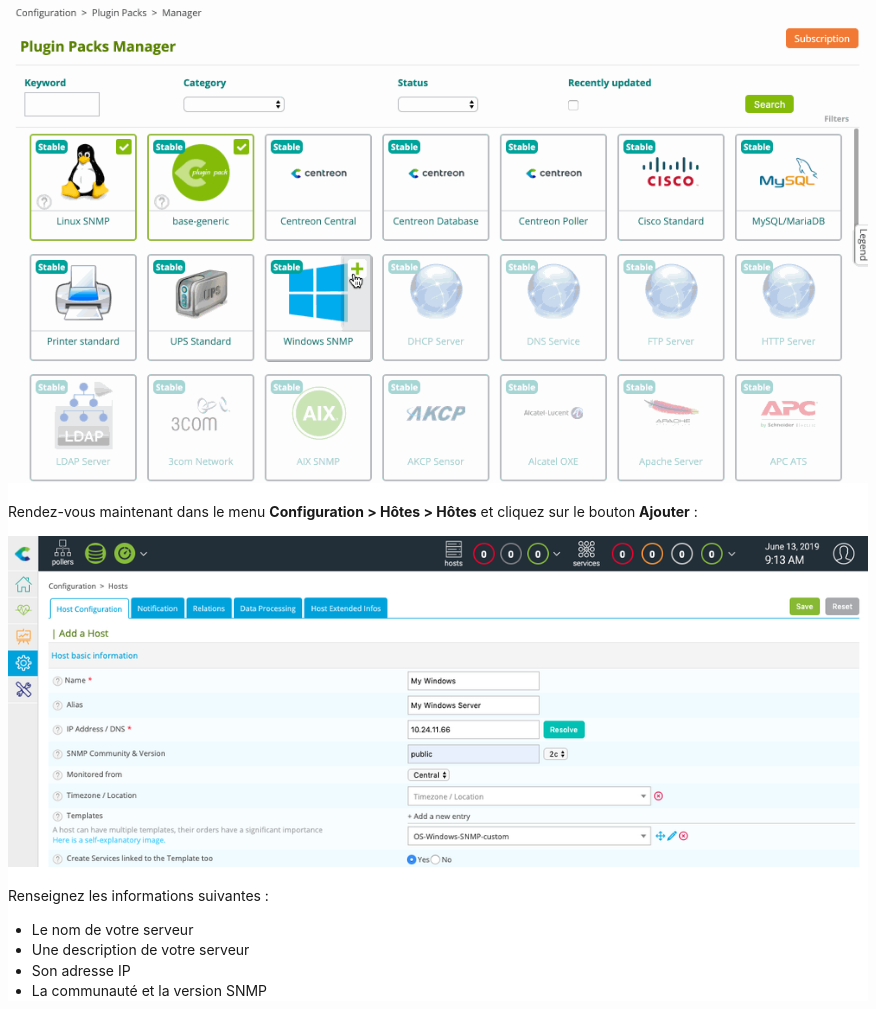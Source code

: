 ![image](../assets/getting-started/quick_start_windows_0.gif)

Rendez-vous maintenant dans le menu **Configuration > Hôtes > Hôtes** et cliquez sur le bouton **Ajouter** :

![image](../assets/getting-started/quick_start_windows_1.png)

Renseignez les informations suivantes :

* Le nom de votre serveur
* Une description de votre serveur
* Son adresse IP
* La communauté et la version SNMP
